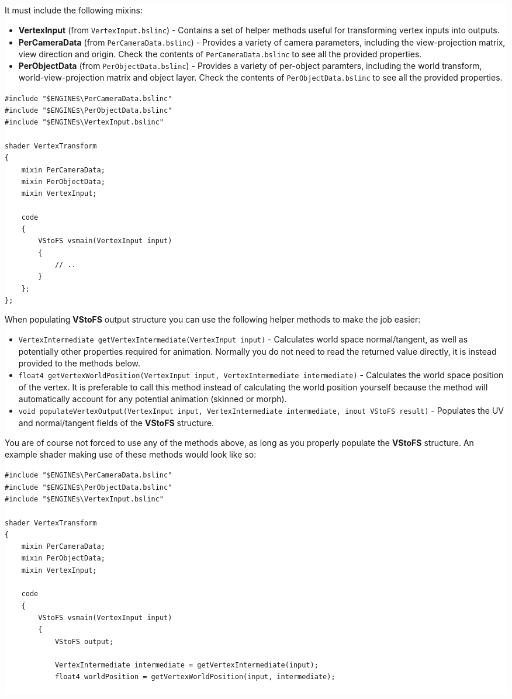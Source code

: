 It must include the following mixins:
 - **VertexInput** (from `VertexInput.bslinc`) - Contains a set of helper methods useful for transforming vertex inputs into outputs.
 - **PerCameraData** (from `PerCameraData.bslinc`) - Provides a variety of camera parameters, including the view-projection matrix, view direction and origin. Check the contents of `PerCameraData.bslinc` to see all the provided properties.
 - **PerObjectData** (from `PerObjectData.bslinc`) - Provides a variety of per-object paramters, including the world transform, world-view-projection matrix and object layer. Check the contents of `PerObjectData.bslinc` to see all the provided properties.

~~~~~~~~~~~~~
#include "$ENGINE$\PerCameraData.bslinc"
#include "$ENGINE$\PerObjectData.bslinc"
#include "$ENGINE$\VertexInput.bslinc"

shader VertexTransform
{
	mixin PerCameraData;
	mixin PerObjectData;
	mixin VertexInput;

	code
	{
		VStoFS vsmain(VertexInput input)
		{
			// ..
		}
	};
};
~~~~~~~~~~~~~

When populating **VStoFS** output structure you can use the following helper methods to make the job easier:
 - `VertexIntermediate getVertexIntermediate(VertexInput input)` - Calculates world space normal/tangent, as well as potentially other properties required for animation. Normally you do not need to read the returned value directly, it is instead provided to the methods below.
 - `float4 getVertexWorldPosition(VertexInput input, VertexIntermediate intermediate)` - Calculates the world space position of the vertex. It is preferable to call this method instead of calculating the world position yourself because the method will automatically account for any potential animation (skinned or morph).
 - `void populateVertexOutput(VertexInput input, VertexIntermediate intermediate, inout VStoFS result)` - Populates the UV and normal/tangent fields of the **VStoFS** structure.

You are of course not forced to use any of the methods above, as long as you properly populate the **VStoFS** structure. An example shader making use of these methods would look like so:

~~~~~~~~~~~~~
#include "$ENGINE$\PerCameraData.bslinc"
#include "$ENGINE$\PerObjectData.bslinc"
#include "$ENGINE$\VertexInput.bslinc"

shader VertexTransform
{
	mixin PerCameraData;
	mixin PerObjectData;
	mixin VertexInput;

	code
	{
		VStoFS vsmain(VertexInput input)
		{
			VStoFS output;
		
			VertexIntermediate intermediate = getVertexIntermediate(input);
			float4 worldPosition = getVertexWorldPosition(input, intermediate);
			
~~~~~~~~~~~~~